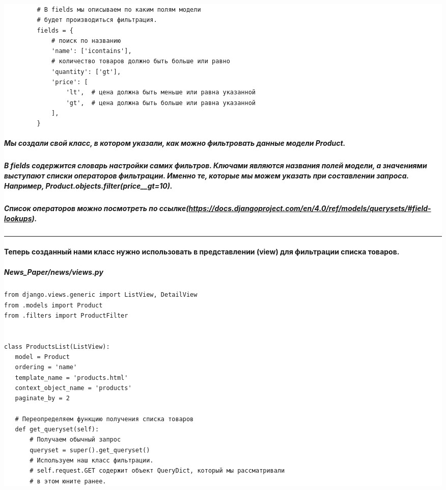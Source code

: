              # В fields мы описываем по каким полям модели
             # будет производиться фильтрация.
             fields = {
                 # поиск по названию
                 'name': ['icontains'],
                 # количество товаров должно быть больше или равно
                 'quantity': ['gt'],
                 'price': [
                     'lt',  # цена должна быть меньше или равна указанной
                     'gt',  # цена должна быть больше или равна указанной
                 ],
             }
##### Мы создали свой класс, в котором указали, как можно фильтровать данные модели Product.

##### В fields содержится словарь настройки самих фильтров. Ключами являются названия полей модели, а значениями выступают списки операторов фильтрации. Именно те, которые мы можем указать при составлении запроса. Например, Product.objects.filter(price__gt=10).

##### Список операторов можно посмотреть по ссылке(https://docs.djangoproject.com/en/4.0/ref/models/querysets/#field-lookups).

- - -

#### Теперь созданный нами класс нужно использовать в представлении (view) для фильтрации списка товаров.

##### News_Paper/news/views.py

    from django.views.generic import ListView, DetailView
    from .models import Product
    from .filters import ProductFilter
    
    
    class ProductsList(ListView):
       model = Product
       ordering = 'name'
       template_name = 'products.html'
       context_object_name = 'products'
       paginate_by = 2
    
       # Переопределяем функцию получения списка товаров
       def get_queryset(self):
           # Получаем обычный запрос
           queryset = super().get_queryset()
           # Используем наш класс фильтрации.
           # self.request.GET содержит объект QueryDict, который мы рассматривали
           # в этом юните ранее.